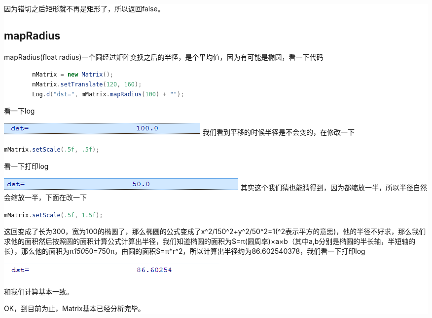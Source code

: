 因为错切之后矩形就不再是矩形了，所以返回false。

## mapRadius

mapRadius(float radius)一个圆经过矩阵变换之后的半径，是个平均值，因为有可能是椭圆，看一下代码

```java
		mMatrix = new Matrix();
		mMatrix.setTranslate(120, 160);
		Log.d("dst=", mMatrix.mapRadius(100) + "");
```

看一下log

![](/img/blog/2016/20161124224327125.png)![点击并拖拽以移动](data:image/gif;base64,R0lGODlhAQABAPABAP///wAAACH5BAEKAAAALAAAAAABAAEAAAICRAEAOw==)
我们看到平移的时候半径是不会变的，在修改一下

```java
mMatrix.setScale(.5f, .5f);
```

看一下打印log

![](/img/blog/2016/20161124233617505.png)![点击并拖拽以移动](data:image/gif;base64,R0lGODlhAQABAPABAP///wAAACH5BAEKAAAALAAAAAABAAEAAAICRAEAOw==)
其实这个我们猜也能猜得到，因为都缩放一半，所以半径自然会缩放一半，下面在改一下

```java
mMatrix.setScale(.5f, 1.5f);
```

这回变成了长为300，宽为100的椭圆了，那么椭圆的公式变成了x^2/150^2+y^2/50^2=1(^2表示平方的意思)，他的半径不好求，那么我们求他的面积然后按照圆的面积计算公式计算出半径，我们知道椭圆的面积为S=π(圆周率)×a×b（其中a,b分别是椭圆的半长轴，半短轴的长），那么他的面积为π*150*50=750π，由圆的面积S=π*r^2，所以计算出半径约为86.602540378，我们看一下打印log

![](/img/blog/2016/20161124235549827.png)![点击并拖拽以移动](data:image/gif;base64,R0lGODlhAQABAPABAP///wAAACH5BAEKAAAALAAAAAABAAEAAAICRAEAOw==)

和我们计算基本一致。

OK，到目前为止，Matrix基本已经分析完毕。